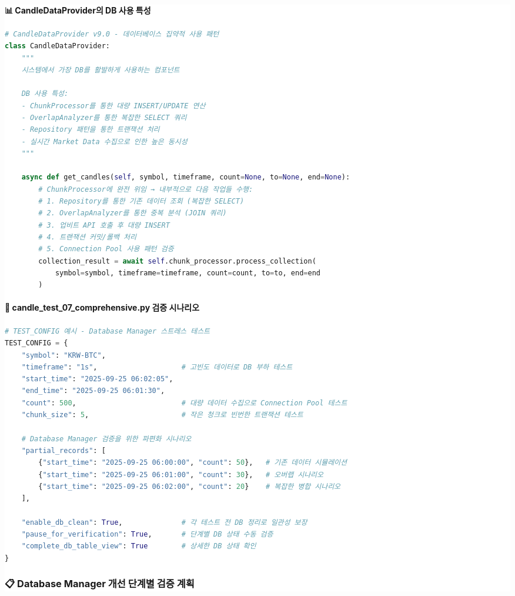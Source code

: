 #### 📊 CandleDataProvider의 DB 사용 특성

```python
# CandleDataProvider v9.0 - 데이터베이스 집약적 사용 패턴
class CandleDataProvider:
    """
    시스템에서 가장 DB를 활발하게 사용하는 컴포넌트

    DB 사용 특성:
    - ChunkProcessor를 통한 대량 INSERT/UPDATE 연산
    - OverlapAnalyzer를 통한 복잡한 SELECT 쿼리
    - Repository 패턴을 통한 트랜잭션 처리
    - 실시간 Market Data 수집으로 인한 높은 동시성
    """

    async def get_candles(self, symbol, timeframe, count=None, to=None, end=None):
        # ChunkProcessor에 완전 위임 → 내부적으로 다음 작업들 수행:
        # 1. Repository를 통한 기존 데이터 조회 (복잡한 SELECT)
        # 2. OverlapAnalyzer를 통한 중복 분석 (JOIN 쿼리)
        # 3. 업비트 API 호출 후 대량 INSERT
        # 4. 트랜잭션 커밋/롤백 처리
        # 5. Connection Pool 사용 패턴 검증
        collection_result = await self.chunk_processor.process_collection(
            symbol=symbol, timeframe=timeframe, count=count, to=to, end=end
        )
```

#### 🔧 candle_test_07_comprehensive.py 검증 시나리오

```python
# TEST_CONFIG 예시 - Database Manager 스트레스 테스트
TEST_CONFIG = {
    "symbol": "KRW-BTC",
    "timeframe": "1s",                    # 고빈도 데이터로 DB 부하 테스트
    "start_time": "2025-09-25 06:02:05",
    "end_time": "2025-09-25 06:01:30",
    "count": 500,                         # 대량 데이터 수집으로 Connection Pool 테스트
    "chunk_size": 5,                      # 작은 청크로 빈번한 트랜잭션 테스트

    # Database Manager 검증을 위한 파편화 시나리오
    "partial_records": [
        {"start_time": "2025-09-25 06:00:00", "count": 50},   # 기존 데이터 시뮬레이션
        {"start_time": "2025-09-25 06:01:00", "count": 30},   # 오버랩 시나리오
        {"start_time": "2025-09-25 06:02:00", "count": 20}    # 복잡한 병합 시나리오
    ],

    "enable_db_clean": True,              # 각 테스트 전 DB 정리로 일관성 보장
    "pause_for_verification": True,       # 단계별 DB 상태 수동 검증
    "complete_db_table_view": True        # 상세한 DB 상태 확인
}
```

### 📋 Database Manager 개선 단계별 검증 계획

